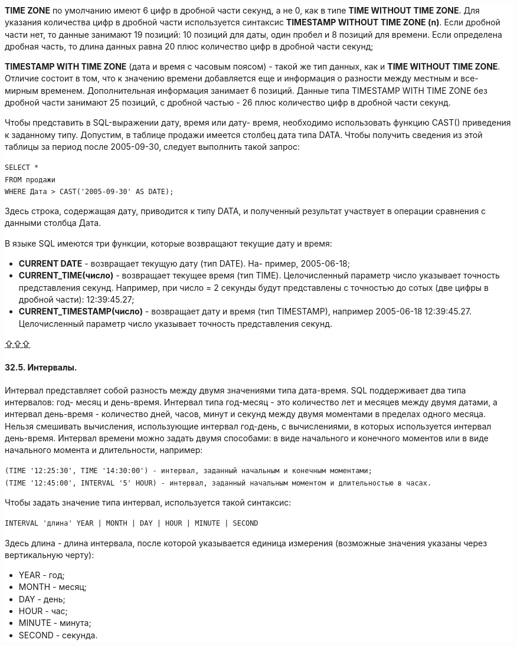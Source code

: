 **TIME ZONE** по умолчанию имеют 6 цифр в дробной части секунд, а не 0, как в типе **ТIME WITHOUT TIME ZONE**. Для указания количества цифр в дробной части используется синтаксис **TIMESTAMP WITHOUT TIME ZONE (n)**. Если дробной части нет, то данные занимают 19 позиций: 10 позиций для даты, один пробел и 8 позиций для времени. Если определена дробная часть, то длина данных равна 20 плюс количество цифр в дробной части секунд; 

**TIMESTAMP WITH TIME ZONE** (дата и время с часовым поясом) - такой же тип данных, как и **ТIME WITHOUT TIME ZONE**. Отличие состоит в том, что к значению времени добавляется еще и информация о разности между местным и все- мирным временем. Дополнительная информация занимает 6 позиций. Данные типа TIMESTAMP WITH TIME ZONE без дробной части занимают 25 позиций, с дробной частью - 26 плюс количество цифр в дробной части секунд. 

Чтобы представить в SQL-выражении дату, время или дату- время, необходимо использовать функцию CAST() приведения к заданному типу. Допустим, в таблице продажи имеется столбец дата типа DATA. Чтобы получить сведения из этой таблицы за период после 2005-09-30, следует выполнить такой запрос: 

    SELECT * 
    FROM продажи 
    WHERE Дата > CAST('2005-09-30' AS DATE); 
    
Здесь строка, содержащая дату, приводится к типу DATA, и полученный результат участвует в операции сравнения с данными столбца Дата. 

В языке SQL имеются три функции, которые возвращают текущие дату и время: 

* **CURRENT DATE** - возвращает текущую дату (тип DATE). На- 
пример, 2005-06-18; 
* **CURRENT_TIME(число)** - возвращает текущее время (тип TIME). Целочисленный параметр число указывает точность представления секунд. Например, при число = 2 секунды будут представлены с точностью до сотых (две цифры в дробной части): 12:39:45.27; 
* **CURRENT_TIMESTAMP(число)** - возвращает дату и время (тип TIMESТАМР), например 2005-06-18 12:39:45.27. Целочисленный параметр число указывает точность представления секунд.

<a name="52"></a> [⇪⇪⇪](#0)

#### 32.5. Интервалы.

Интервал представляет собой разность между двумя значениями типа дата-время. SQL поддерживает два типа интервалов: год- месяц и день-время. Интервал типа год-месяц - это количество лет и месяцев между двумя датами, а интервал день-время - количество дней, часов, минут и секунд между двумя моментами в пределах одного месяца. Нельзя смешивать вычисления, использующие интервал год-день, с вычислениями, в которых используется интервал день-время. 
Интервал времени можно задать двумя способами: в виде начального и конечного моментов или в виде начального момента и длительности, например: 

    (TIME '12:25:30', TIME '14:30:00') - интервал, заданный начальным и конечным моментами; 
    (TIME '12:45:00', INTERVAL '5' HOUR) - интервал, заданный начальным моментом и длительностью в часах. 

Чтобы задать значение типа интервал, используется такой синтаксис: 

    INTERVAL 'длина' YEAR | MONTH | DAY | HOUR | MINUTE | SECOND 

Здесь длина - длина интервала, после которой указывается единица измерения (возможные значения указаны через вертикальную черту): 

* YEAR - год; 
* MONTH - месяц; 
* DAY - день; 
* HOUR - час; 
* MINUTE - минута; 
* SECOND - секунда. 
